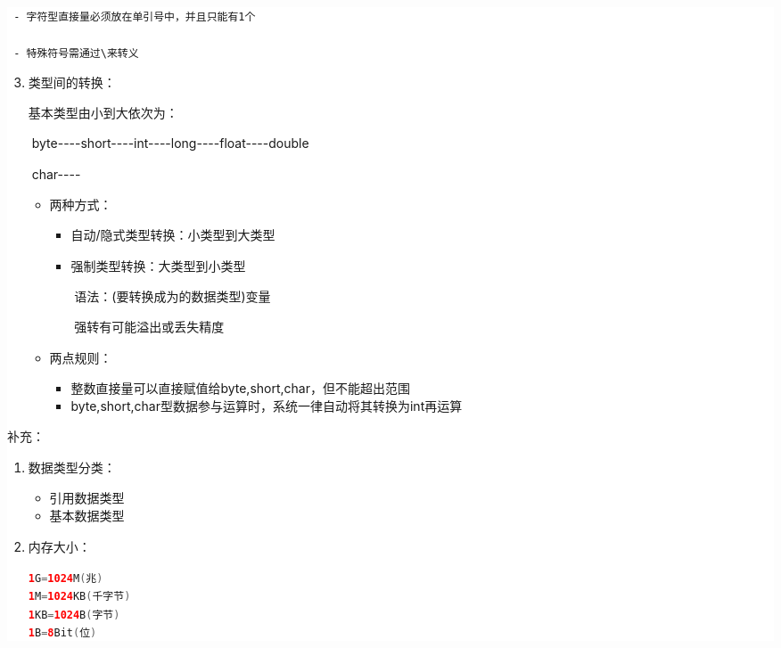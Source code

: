      - 字符型直接量必须放在单引号中，并且只能有1个

     - 特殊符号需通过\来转义

3. 类型间的转换：

   基本类型由小到大依次为：

   ​       byte----short----int----long----float----double

   ​                      char----

   - 两种方式：

     - 自动/隐式类型转换：小类型到大类型

     - 强制类型转换：大类型到小类型

       ​	语法：(要转换成为的数据类型)变量

       ​	强转有可能溢出或丢失精度

   - 两点规则：

     - 整数直接量可以直接赋值给byte,short,char，但不能超出范围
     - byte,short,char型数据参与运算时，系统一律自动将其转换为int再运算





补充：

1. 数据类型分类：

   - 引用数据类型
   - 基本数据类型

2. 内存大小：

   ```java
   1G=1024M(兆)
   1M=1024KB(千字节)
   1KB=1024B(字节)
   1B=8Bit(位)
   ```






























